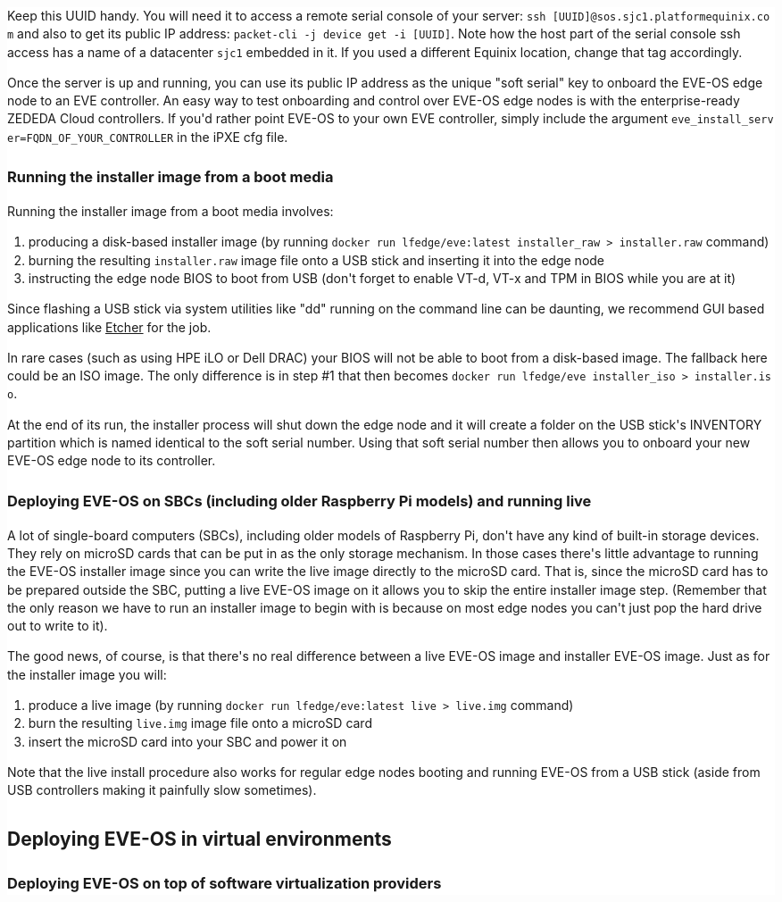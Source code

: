 Keep this UUID handy. You will need it to access a remote serial console of your server:
```ssh [UUID]@sos.sjc1.platformequinix.com``` and also to get its public IP address:
```packet-cli -j device get -i [UUID]```. Note how the host part of the serial console
ssh access has a name of a datacenter ```sjc1``` embedded in it. If you used a different
Equinix location, change that tag accordingly.

Once the server is up and running, you can use its public IP address as
the unique "soft serial" key to onboard the EVE-OS edge node to an EVE controller. An easy way to
test onboarding and control over EVE-OS edge nodes is with the enterprise-ready ZEDEDA Cloud controllers.
If you'd rather point EVE-OS to your own EVE controller, simply
include the argument ```eve_install_server=FQDN_OF_YOUR_CONTROLLER``` in the iPXE cfg file.

### Running the installer image from a boot media

Running the installer image from a boot media involves:

1. producing a disk-based installer image (by running ```docker run lfedge/eve:latest installer_raw > installer.raw``` command)
2. burning the resulting ```installer.raw``` image file onto a USB stick and inserting it into the edge node
3. instructing the edge node BIOS to boot from USB (don't forget to enable VT-d, VT-x and TPM in BIOS while you are at it)

Since flashing a USB stick via system utilities like "dd" running on the command line can be daunting, we recommend
GUI based applications like [Etcher](https://www.balena.io/etcher/) for the job.

In rare cases (such as using HPE iLO or Dell DRAC) your BIOS will not be able
to boot from a disk-based image. The fallback here could be an ISO image. The only
difference is in step #1 that then becomes ```docker run lfedge/eve installer_iso > installer.iso```.

At the end of its run, the installer process will shut down the edge node and it will create a folder
on the USB stick's INVENTORY partition which is named identical to the soft serial number. Using that
soft serial number then allows you to onboard your new EVE-OS edge node to its controller.

### Deploying EVE-OS on SBCs (including older Raspberry Pi models) and running live

A lot of single-board computers (SBCs), including older models of Raspberry Pi, don't have any kind
of built-in storage devices. They rely on microSD cards that can be put in
as the only storage mechanism. In those cases there's little advantage to running the
EVE-OS installer image since you can write the live image directly to the microSD card. That is, since the microSD card has to
be prepared outside the SBC, putting a live EVE-OS image on it allows you to
skip the entire installer image step. (Remember that the only reason we
have to run an installer image to begin with is because on most edge nodes
you can't just pop the hard drive out to write to it).

The good news, of course, is that there's no real difference between a live
EVE-OS image and installer EVE-OS image. Just as for the installer image you will:

1. produce a live image (by running ```docker run lfedge/eve:latest live > live.img``` command)
2. burn the resulting ```live.img``` image file onto a microSD card
3. insert the microSD card into your SBC and power it on

Note that the live install procedure also works for regular edge nodes booting and running EVE-OS
from a USB stick (aside from USB controllers making it painfully slow sometimes).

## Deploying EVE-OS in virtual environments

### Deploying EVE-OS on top of software virtualization providers
```